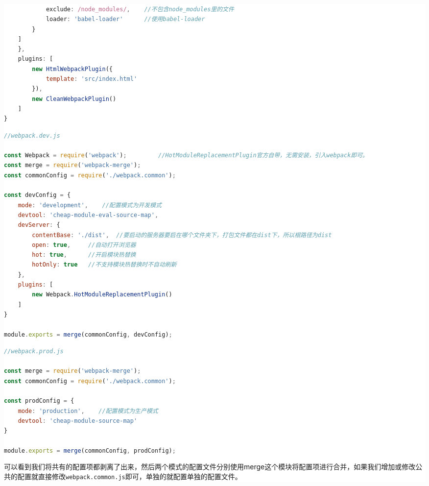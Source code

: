 ```js
            exclude: /node_modules/,    //不包含node_modules里的文件
            loader: 'babel-loader'      //使用babel-loader
        }
    ]
    },
    plugins: [
        new HtmlWebpackPlugin({
            template: 'src/index.html'
        }),
        new CleanWebpackPlugin()
    ]
}
```

```js
//webpack.dev.js

const Webpack = require('webpack');         //HotModuleReplacementPlugin官方自带，无需安装，引入webpack即可。
const merge = require('webpack-merge');
const commonConfig = require('./webpack.common');

const devConfig = {
    mode: 'development',    //配置模式为开发模式
    devtool: 'cheap-module-eval-source-map',  
    devServer: {
        contentBase: './dist',  //要启动的服务器要启在哪个文件夹下，打包文件都在dist下，所以根路径为dist
        open: true,     //自动打开浏览器
        hot: true,      //开启模块热替换
        hotOnly: true   //不支持模块热替换时不自动刷新
    },
    plugins: [
        new Webpack.HotModuleReplacementPlugin()
    ]
} 

module.exports = merge(commonConfig, devConfig);
```

```js
//webpack.prod.js

const merge = require('webpack-merge');
const commonConfig = require('./webpack.common');

const prodConfig = {
    mode: 'production',    //配置模式为生产模式
    devtool: 'cheap-module-source-map'
}

module.exports = merge(commonConfig, prodConfig);
```

可以看到我们将共有的配置项都剥离了出来，然后两个模式的配置文件分别使用merge这个模块将配置项进行合并，如果我们增加或修改公共的配置就直接修改`webpack.common.js`即可，单独的就配置单独的配置文件。
